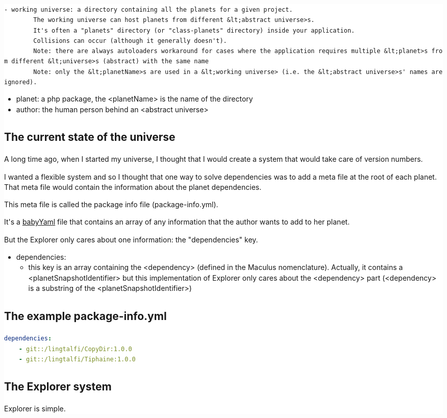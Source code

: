     - working universe: a directory containing all the planets for a given project.
            The working universe can host planets from different &lt;abstract universe>s.
            It's often a "planets" directory (or "class-planets" directory) inside your application.
            Collisions can occur (although it generally doesn't).
            Note: there are always autoloaders workaround for cases where the application requires multiple &lt;planet>s from different &lt;universe>s (abstract) with the same name 
            Note: only the &lt;planetName>s are used in a &lt;working universe> (i.e. the &lt;abstract universe>s' names are ignored).
            
- planet: a php package, the &lt;planetName> is the name of the directory
- author: the human person behind an &lt;abstract universe>






The current state of the universe 
------------
A long time ago, when I started my universe, I thought that I would create a system that would
take care of version numbers.

I wanted a flexible system and so I thought that one way to solve dependencies was to add a meta file
at the root of each planet. That meta file would contain the information about the planet dependencies.

This meta file is called the package info file (package-info.yml).

It's a [babyYaml](https://github.com/lingtalfi/BabyYaml) file that contains an array of any information that 
the author wants to add to her planet.


But the Explorer only cares about one information: the "dependencies" key.


- dependencies:
    - this key is an array containing the &lt;dependency> (defined in the Maculus nomenclature).
            Actually, it contains a &lt;planetSnapshotIdentifier> but this implementation of Explorer
            only cares about the &lt;dependency> part (&lt;dependency> is a substring of the &lt;planetSnapshotIdentifier>)
    
   

The example package-info.yml
--------------------------------

```yaml
dependencies:
    - git::/lingtalfi/CopyDir:1.0.0    
    - git::/lingtalfi/Tiphaine:1.0.0    
```
 
 
 
 
 
The Explorer system
-----------------------
 
Explorer is simple.
 